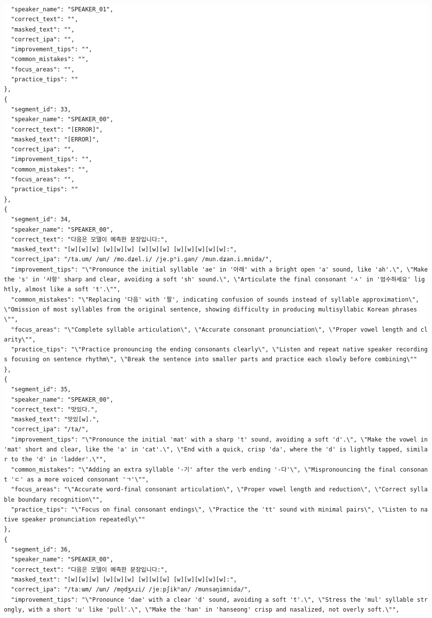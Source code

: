       "speaker_name": "SPEAKER_01",
      "correct_text": "",
      "masked_text": "",
      "correct_ipa": "",
      "improvement_tips": "",
      "common_mistakes": "",
      "focus_areas": "",
      "practice_tips": ""
    },
    {
      "segment_id": 33,
      "speaker_name": "SPEAKER_00",
      "correct_text": "[ERROR]",
      "masked_text": "[ERROR]",
      "correct_ipa": "",
      "improvement_tips": "",
      "common_mistakes": "",
      "focus_areas": "",
      "practice_tips": ""
    },
    {
      "segment_id": 34,
      "speaker_name": "SPEAKER_00",
      "correct_text": "다음은 모델이 예측한 문장입니다:",
      "masked_text": "[w][w][w] [w][w][w] [w][w][w] [w][w][w][w][w]:",
      "correct_ipa": "/ta.um/ /ɯn/ /mo.dʑel.i/ /je.pʰi.ɡan/ /mun.dʑan.i.mnida/",
      "improvement_tips": "\"Pronounce the initial syllable 'ae' in '아래' with a bright open 'a' sound, like 'ah'.\", \"Make the 's' in '사항' sharp and clear, avoiding a soft 'sh' sound.\", \"Articulate the final consonant 'ㅅ' in '엄수하세요' lightly, almost like a soft 't'.\"",
      "common_mistakes": "\"Replacing '다음' with '팔', indicating confusion of sounds instead of syllable approximation\", \"Omission of most syllables from the original sentence, showing difficulty in producing multisyllabic Korean phrases\"",
      "focus_areas": "\"Complete syllable articulation\", \"Accurate consonant pronunciation\", \"Proper vowel length and clarity\"",
      "practice_tips": "\"Practice pronouncing the ending consonants clearly\", \"Listen and repeat native speaker recordings focusing on sentence rhythm\", \"Break the sentence into smaller parts and practice each slowly before combining\""
    },
    {
      "segment_id": 35,
      "speaker_name": "SPEAKER_00",
      "correct_text": "맛있다.",
      "masked_text": "맛있[w].",
      "correct_ipa": "/ta/",
      "improvement_tips": "\"Pronounce the initial 'mat' with a sharp 't' sound, avoiding a soft 'd'.\", \"Make the vowel in 'mat' short and clear, like the 'a' in 'cat'.\", \"End with a quick, crisp 'da', where the 'd' is lightly tapped, similar to the 'd' in 'ladder'.\"",
      "common_mistakes": "\"Adding an extra syllable '-기' after the verb ending '-다'\", \"Mispronouncing the final consonant 'ㄷ' as a more voiced consonant 'ㄱ'\"",
      "focus_areas": "\"Accurate word-final consonant articulation\", \"Proper vowel length and reduction\", \"Correct syllable boundary recognition\"",
      "practice_tips": "\"Focus on final consonant endings\", \"Practice the 'tt' sound with minimal pairs\", \"Listen to native speaker pronunciation repeatedly\""
    },
    {
      "segment_id": 36,
      "speaker_name": "SPEAKER_00",
      "correct_text": "다음은 모델이 예측한 문장입니다:",
      "masked_text": "[w][w][w] [w][w][w] [w][w][w] [w][w][w][w][w]:",
      "correct_ipa": "/taːɯm/ /ɯn/ /mo̞dʒʌɾi/ /jeːpʃikʰan/ /munsaŋimnida/",
      "improvement_tips": "\"Pronounce 'dae' with a clear 'd' sound, avoiding a soft 't'.\", \"Stress the 'mul' syllable strongly, with a short 'u' like 'pull'.\", \"Make the 'han' in 'hanseong' crisp and nasalized, not overly soft.\"",